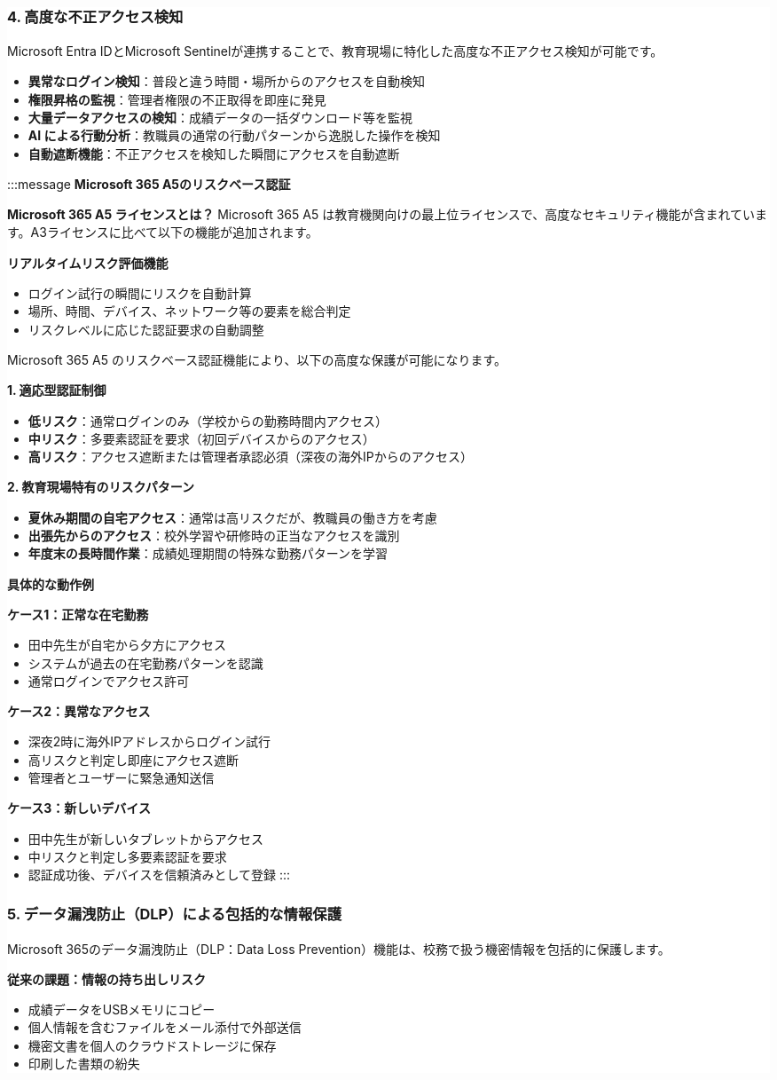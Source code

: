 ### 4. 高度な不正アクセス検知

Microsoft Entra IDとMicrosoft Sentinelが連携することで、教育現場に特化した高度な不正アクセス検知が可能です。

- **異常なログイン検知**：普段と違う時間・場所からのアクセスを自動検知
- **権限昇格の監視**：管理者権限の不正取得を即座に発見
- **大量データアクセスの検知**：成績データの一括ダウンロード等を監視
- **AI による行動分析**：教職員の通常の行動パターンから逸脱した操作を検知
- **自動遮断機能**：不正アクセスを検知した瞬間にアクセスを自動遮断

:::message
**Microsoft 365 A5のリスクベース認証**

**Microsoft 365 A5 ライセンスとは？**
Microsoft 365 A5 は教育機関向けの最上位ライセンスで、高度なセキュリティ機能が含まれています。A3ライセンスに比べて以下の機能が追加されます。

**リアルタイムリスク評価機能**
- ログイン試行の瞬間にリスクを自動計算
- 場所、時間、デバイス、ネットワーク等の要素を総合判定
- リスクレベルに応じた認証要求の自動調整


Microsoft 365 A5 のリスクベース認証機能により、以下の高度な保護が可能になります。

**1. 適応型認証制御**
- **低リスク**：通常ログインのみ（学校からの勤務時間内アクセス）
- **中リスク**：多要素認証を要求（初回デバイスからのアクセス）
- **高リスク**：アクセス遮断または管理者承認必須（深夜の海外IPからのアクセス）

**2. 教育現場特有のリスクパターン**
- **夏休み期間の自宅アクセス**：通常は高リスクだが、教職員の働き方を考慮
- **出張先からのアクセス**：校外学習や研修時の正当なアクセスを識別
- **年度末の長時間作業**：成績処理期間の特殊な勤務パターンを学習

**具体的な動作例**

**ケース1：正常な在宅勤務**
- 田中先生が自宅から夕方にアクセス
- システムが過去の在宅勤務パターンを認識
- 通常ログインでアクセス許可

**ケース2：異常なアクセス**
- 深夜2時に海外IPアドレスからログイン試行
- 高リスクと判定し即座にアクセス遮断
- 管理者とユーザーに緊急通知送信

**ケース3：新しいデバイス**
- 田中先生が新しいタブレットからアクセス
- 中リスクと判定し多要素認証を要求
- 認証成功後、デバイスを信頼済みとして登録
:::

### 5. データ漏洩防止（DLP）による包括的な情報保護

Microsoft 365のデータ漏洩防止（DLP：Data Loss Prevention）機能は、校務で扱う機密情報を包括的に保護します。

**従来の課題：情報の持ち出しリスク**
- 成績データをUSBメモリにコピー
- 個人情報を含むファイルをメール添付で外部送信
- 機密文書を個人のクラウドストレージに保存
- 印刷した書類の紛失
